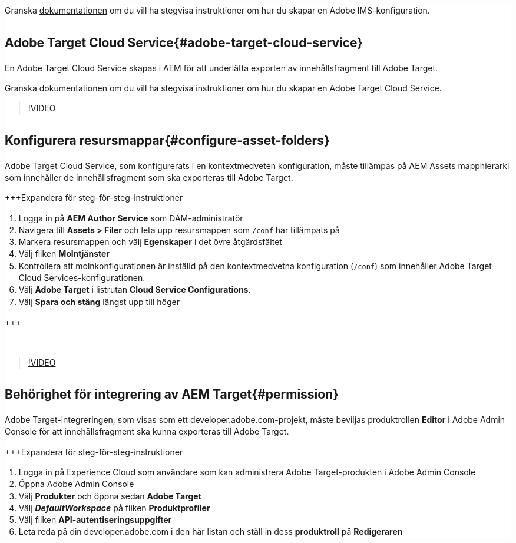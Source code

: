 Granska [dokumentationen](https://experienceleague.adobe.com/sv/docs/experience-manager-learn/cloud-service/integrations/target#adobe-target-cloud-service) om du vill ha stegvisa instruktioner om hur du skapar en Adobe IMS-konfiguration.

## Adobe Target Cloud Service{#adobe-target-cloud-service}

En Adobe Target Cloud Service skapas i AEM för att underlätta exporten av innehållsfragment till Adobe Target.

Granska [dokumentationen](https://experienceleague.adobe.com/docs/experience-manager-cloud-service/content/sites/integrations/integrating-adobe-target.html?lang=sv-SE) om du vill ha stegvisa instruktioner om hur du skapar en Adobe Target Cloud Service.

>[!VIDEO](https://video.tv.adobe.com/v/3428905/?quality=12&learn=on&captions=swe)


## Konfigurera resursmappar{#configure-asset-folders}

Adobe Target Cloud Service, som konfigurerats i en kontextmedveten konfiguration, måste tillämpas på AEM Assets mapphierarki som innehåller de innehållsfragment som ska exporteras till Adobe Target.

+++Expandera för steg-för-steg-instruktioner

1. Logga in på __AEM Author Service__ som DAM-administratör
1. Navigera till __Assets > Filer__ och leta upp resursmappen som `/conf` har tillämpats på
1. Markera resursmappen och välj __Egenskaper__ i det övre åtgärdsfältet
1. Välj fliken __Molntjänster__
1. Kontrollera att molnkonfigurationen är inställd på den kontextmedvetna konfiguration (`/conf`) som innehåller Adobe Target Cloud Services-konfigurationen.
1. Välj __Adobe Target__ i listrutan __Cloud Service Configurations__.
1. Välj __Spara och stäng__ längst upp till höger

+++

<br/>

>[!VIDEO](https://video.tv.adobe.com/v/3428908/?quality=12&learn=on&captions=swe)

## Behörighet för integrering av AEM Target{#permission}

Adobe Target-integreringen, som visas som ett developer.adobe.com-projekt, måste beviljas produktrollen __Editor__ i Adobe Admin Console för att innehållsfragment ska kunna exporteras till Adobe Target.

+++Expandera för steg-för-steg-instruktioner

1. Logga in på Experience Cloud som användare som kan administrera Adobe Target-produkten i Adobe Admin Console
1. Öppna [Adobe Admin Console](https://adminconsole.adobe.com)
1. Välj __Produkter__ och öppna sedan __Adobe Target__
1. Välj __*DefaultWorkspace*__ på fliken __Produktprofiler__
1. Välj fliken __API-autentiseringsuppgifter__
1. Leta reda på din developer.adobe.com i den här listan och ställ in dess __produktroll__ på __Redigeraren__

